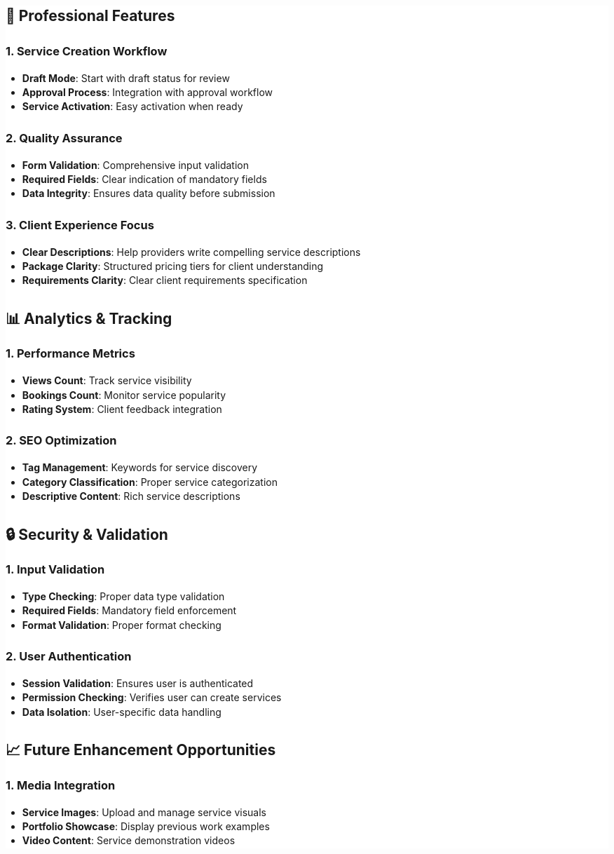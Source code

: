 ## 🚀 Professional Features

### 1. **Service Creation Workflow**
- **Draft Mode**: Start with draft status for review
- **Approval Process**: Integration with approval workflow
- **Service Activation**: Easy activation when ready

### 2. **Quality Assurance**
- **Form Validation**: Comprehensive input validation
- **Required Fields**: Clear indication of mandatory fields
- **Data Integrity**: Ensures data quality before submission

### 3. **Client Experience Focus**
- **Clear Descriptions**: Help providers write compelling service descriptions
- **Package Clarity**: Structured pricing tiers for client understanding
- **Requirements Clarity**: Clear client requirements specification

## 📊 Analytics & Tracking

### 1. **Performance Metrics**
- **Views Count**: Track service visibility
- **Bookings Count**: Monitor service popularity
- **Rating System**: Client feedback integration

### 2. **SEO Optimization**
- **Tag Management**: Keywords for service discovery
- **Category Classification**: Proper service categorization
- **Descriptive Content**: Rich service descriptions

## 🔒 Security & Validation

### 1. **Input Validation**
- **Type Checking**: Proper data type validation
- **Required Fields**: Mandatory field enforcement
- **Format Validation**: Proper format checking

### 2. **User Authentication**
- **Session Validation**: Ensures user is authenticated
- **Permission Checking**: Verifies user can create services
- **Data Isolation**: User-specific data handling

## 📈 Future Enhancement Opportunities

### 1. **Media Integration**
- **Service Images**: Upload and manage service visuals
- **Portfolio Showcase**: Display previous work examples
- **Video Content**: Service demonstration videos
